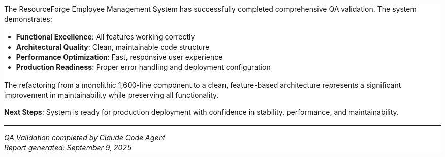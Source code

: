 The ResourceForge Employee Management System has successfully completed comprehensive QA validation. The system demonstrates:

- **Functional Excellence**: All features working correctly
- **Architectural Quality**: Clean, maintainable code structure  
- **Performance Optimization**: Fast, responsive user experience
- **Production Readiness**: Proper error handling and deployment configuration

The refactoring from a monolithic 1,600-line component to a clean, feature-based architecture represents a significant improvement in maintainability while preserving all functionality.

**Next Steps**: System is ready for production deployment with confidence in stability, performance, and maintainability.

---

*QA Validation completed by Claude Code Agent*  
*Report generated: September 9, 2025*